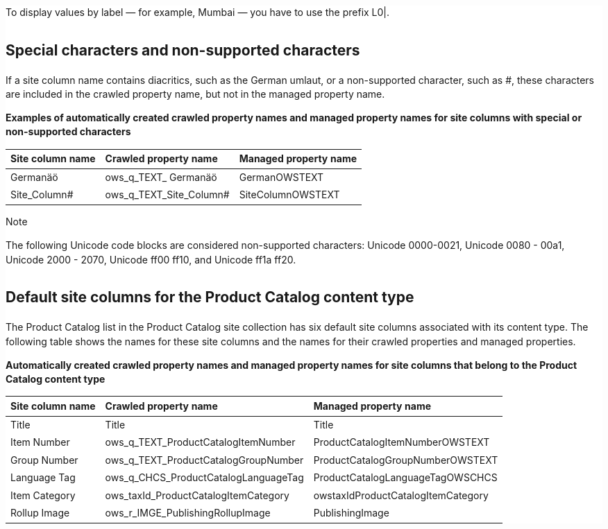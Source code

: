 To display values by label — for example, Mumbai — you have to use the prefix L0|.
  
## Special characters and non-supported characters
<a name="BKMK_SpecialCharacters"> </a>

If a site column name contains diacritics, such as the German umlaut, or a non-supported character, such as #, these characters are included in the crawled property name, but not in the managed property name.
  
**Examples of automatically created crawled property names and managed property names for site columns with special or non-supported characters**

|**Site column name**|**Crawled property name**|**Managed property name**|
|:-----|:-----|:-----|
|Germanäö  <br/> |ows_q_TEXT_ Germanäö  <br/> |GermanOWSTEXT  <br/> |
|Site_Column#  <br/> |ows_q_TEXT_Site_Column#  <br/> |SiteColumnOWSTEXT  <br/> |
   
> [!NOTE]
> The following Unicode code blocks are considered non-supported characters: Unicode 0000-0021, Unicode 0080 - 00a1, Unicode 2000 - 2070, Unicode ff00 ff10, and Unicode ff1a ff20. 
  
## Default site columns for the Product Catalog content type
<a name="BKMK_DefaultSiteColumns"> </a>

The Product Catalog list in the Product Catalog site collection has six default site columns associated with its content type. The following table shows the names for these site columns and the names for their crawled properties and managed properties.
  
**Automatically created crawled property names and managed property names for site columns that belong to the Product Catalog content type**

|**Site column name**|**Crawled property name**|**Managed property name**|
|:-----|:-----|:-----|
|Title  <br/> |Title  <br/> |Title  <br/> |
|Item Number  <br/> |ows_q_TEXT_ProductCatalogItemNumber  <br/> |ProductCatalogItemNumberOWSTEXT  <br/> |
|Group Number  <br/> |ows_q_TEXT_ProductCatalogGroupNumber  <br/> |ProductCatalogGroupNumberOWSTEXT  <br/> |
|Language Tag  <br/> |ows_q_CHCS_ProductCatalogLanguageTag  <br/> |ProductCatalogLanguageTagOWSCHCS  <br/> |
|Item Category  <br/> |ows_taxId_ProductCatalogItemCategory  <br/> |owstaxIdProductCatalogItemCategory  <br/> |
|Rollup Image  <br/> |ows_r_IMGE_PublishingRollupImage  <br/> |PublishingImage  <br/> |
   

